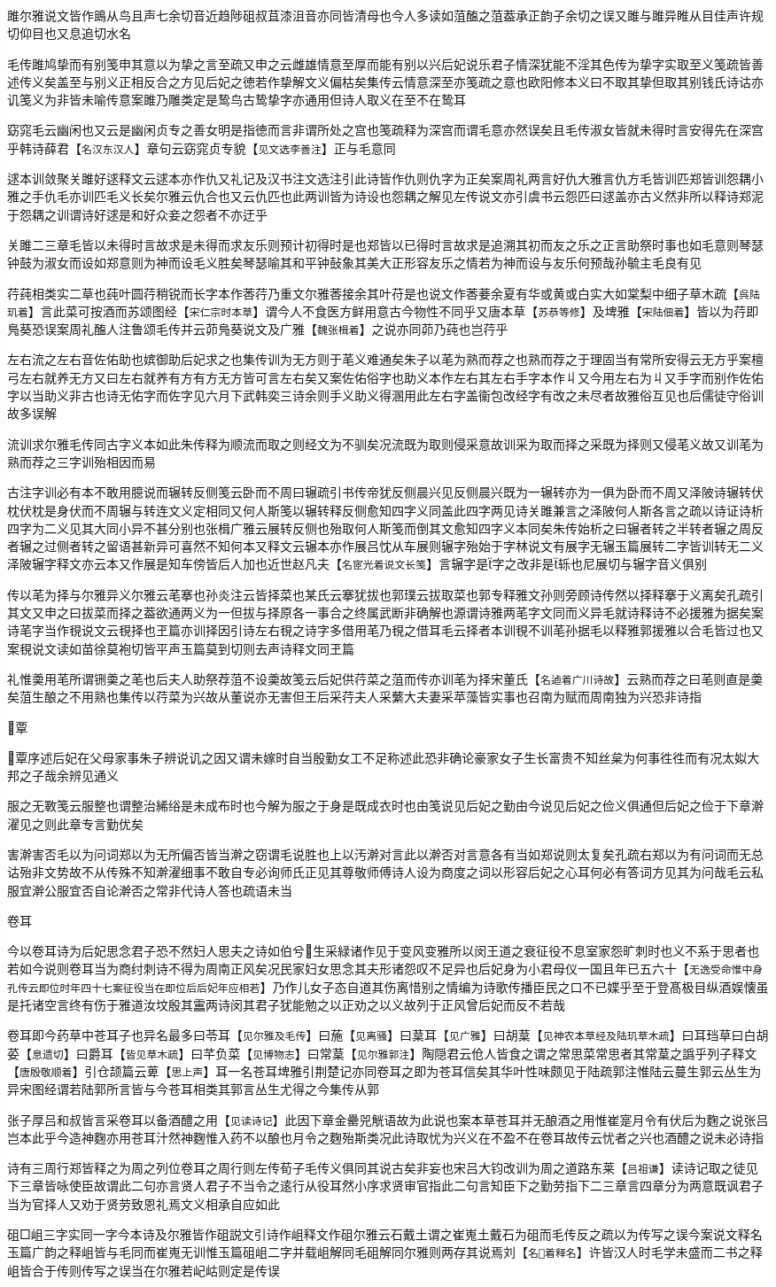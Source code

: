 雎尔雅说文皆作鴡从鸟且声七余切音近趋陟砠叔苴漆沮音亦同皆清母也今人多读如菹醢之菹葢承正韵子余切之误又雎与雎异睢从目佳声许规切仰目也又息追切水名  

毛传雎鸠挚而有别笺申其意以为挚之言至疏又申之云雌雄情意至厚而能有别以兴后妃说乐君子情深犹能不淫其色传为挚字实取至义笺疏皆善述传义矣盖至与别义正相反合之方见后妃之徳若作挚解文义偏枯矣集传云情意深至亦笺疏之意也欧阳修本义曰不取其挚但取其别钱氏诗诂亦讥笺义为非皆未喻传意案雎乃雕类定是鸷鸟古鸷挚字亦通用但诗人取义在至不在鸷耳  

窈窕毛云幽闲也又云是幽闲贞专之善女明是指徳而言非谓所处之宫也笺疏释为深宫而谓毛意亦然误矣且毛传淑女皆就未得时言安得先在深宫乎韩诗薛君【`名汉东汉人`】章句云窈窕贞专貌【`见文选李善注`】正与毛意同  

逑本训敛聚关雎好逑释文云逑本亦作仇又礼记及汉书注文选注引此诗皆作仇则仇字为正矣案周礼两言好仇大雅言仇方毛皆训匹郑皆训怨耦小雅之手仇毛亦训匹毛义长矣尔雅云仇合也又云仇匹也此两训皆为诗设也怨耦之解见左传说文亦引虞书云怨匹曰逑盖亦古义然非所以释诗郑泥于怨耦之训谓诗好逑是和好众妾之怨者不亦迂乎  

关雎二三章毛皆以未得时言故求是未得而求友乐则预计初得时是也郑皆以已得时言故求是追溯其初而友之乐之正言助祭时事也如毛意则琴瑟钟鼓为淑女而设如郑意则为神而设毛义胜矣琴瑟喻其和平钟鼔象其美大正形容友乐之情若为神而设与友乐何预哉孙毓主毛良有见  

荇莼相类实二草也莼叶圆荇稍锐而长字本作莕荇乃重文尔雅莕接余其叶苻是也说文作莕菨余夏有华或黄或白实大如棠梨中细子草木疏【`呉陆玑着`】言此菜可按酒而苏颂图经【`宋仁宗时本草`】谓今人不食医方鲜用意古今物性不同乎又唐本草【`苏恭等修`】及埤雅【`宋陆佃着`】皆以为荇即鳬葵恐误案周礼醢人注鲁颂毛传并云茆鳬葵说文及广雅【`魏张楫着`】之说亦同茆乃莼也岂荇乎  

左右流之左右音佐佑助也嫔御助后妃求之也集传训为无方则于芼义难通矣朱子以芼为熟而荐之也熟而荐之于理固当有常所安得云无方乎案檀弓左右就养无方又曰左右就养有方有方无方皆可言左右矣又案佐佑俗字也助义本作左右其左右手字本作丩又今用左右为丩又手字而别作佐佑字以当助义非古也诗无佑字而佐字见六月下武韩奕三诗余则手义助义得溷用此左右字盖衞包改经字有改之未尽者故雅俗互见也后儒徒守俗训故多误解  

流训求尔雅毛传同古字义本如此朱传释为顺流而取之则经文为不驯矣况流既为取则侵采意故训采为取而择之采既为择则又侵芼义故又训芼为熟而荐之三字训殆相因而易  

古注字训必有本不敢用臆说而辗转反侧笺云卧而不周曰辗疏引书传帝犹反侧晨兴见反侧晨兴既为一辗转亦为一俱为卧而不周又泽陂诗辗转伏枕伏枕是身伏而不周辗与转连文义定相同又何人斯笺以辗转释反侧愈知四字义同盖此四字两见诗关雎兼言之泽陂何人斯各言之疏以诗证诗析四字为二义见其大同小异不甚分别也张楫广雅云展转反侧也殆取何人斯笺而倒其文愈知四字义本同矣朱传始析之曰辗者转之半转者辗之周反者辗之过侧者转之留语甚新异可喜然不知何本又释文云辗本亦作展吕忱从车展则辗字殆始于字林说文有展字无辗玉篇展转二字皆训转无二义泽陂辗字释文亦云本又作展是知车傍皆后人加也近世赵凡夫【`名宧光着说文长笺`】言辗字是字之改非是轹也尼展切与辗字音义俱别  

传以芼为择与尔雅异义尔雅云芼搴也孙炎注云皆择菜也某氏云搴犹拔也郭璞云拔取菜也郭专释雅文孙则旁顾诗传然以择释搴于义离矣孔疏引其文又申之曰拔菜而择之葢欲通两义为一但拔与择原各一事合之终属武断非确解也源谓诗雅两芼字文同而义异毛就诗释诗不必援雅为据矣案诗芼字当作覒说文云覒择也玊篇亦训择因引诗左右覒之诗字多借用芼乃覒之借耳毛云择者本训覒不训芼孙据毛以释雅郭援雅以合毛皆过也又案覒说文读如苗徐莫袍切皆平声玉篇莫到切则去声诗释文同玊篇  

礼惟羮用芼所谓铏羮之芼也后夫人助祭荐菹不设羮故笺云后妃供荇菜之菹而传亦训芼为择宋董氏【`名逌着广川诗故`】云熟而荐之曰芼则直是羮矣菹生酿之不用熟也集传以荇菜为兴故从董说亦无害但王后采荇夫人采蘩大夫妻采苹藻皆实事也召南为赋而周南独为兴恐非诗指  

覃  

覃序述后妃在父母家事朱子辨说讥之因又谓未嫁时自当殷勤女工不足称述此恐非确论豪家女子生长富贵不知丝枲为何事徃徃而有况太姒大邦之子哉余辨见通义  

服之无斁笺云服整也谓整治絺绤是未成布时也今解为服之于身是既成衣时也由笺说见后妃之勤由今说见后妃之俭义俱通但后妃之俭于下章澣濯见之则此章专言勤优矣  

害澣害否毛以为问词郑以为无所偏否皆当澣之窃谓毛说胜也上以汚澣对言此以澣否对言意各有当如郑说则太复矣孔疏右郑以为有问词而无总诂殆非文势故不从传殊不知澣濯细事不敢自专必询师氏正见其尊敬师傅诗人设为商度之词以形容后妃之心耳何必有答词方见其为问哉毛云私服宜澣公服宜否自论澣否之常非代诗人答也疏语未当  

卷耳  

今以卷耳诗为后妃思念君子恐不然妇人思夫之诗如伯兮生采緑诸作见于变风变雅所以闵王道之衰征役不息室家怨旷刺时也义不系于思者也若如今说则卷耳当为商纣刺诗不得为周南正风矣况民家妇女思念其夫形诸怨叹不足异也后妃身为小君母仪一国且年已五六十【`无逸受命惟中身孔传云即位时年四十七案征役当在即位后后妃年应相若`】乃作儿女子态自道其伤离惜别之情编为诗歌传播臣民之口不已媟乎至于登髙极目纵酒娱懐虽是托诸空言终有伤于雅道汝坟殷其靁两诗闵其君子犹能勉之以正劝之以义故列于正风曾后妃而反不若哉  

卷耳即今药草中苍耳子也异名最多曰苓耳【`见尔雅及毛传`】曰葹【`见离骚`】曰葈耳【`见广雅`】曰胡葈【`见神农本草经及陆玑草木疏`】曰耳珰草曰白胡荽【`息遗切`】曰爵耳【`皆见草木疏`】曰芊负菜【`见博物志`】曰常葈【`见尔雅郭注`】陶隠君云伧人皆食之谓之常思菜常思者其常葈之譌乎列子释文【`唐殷敬顺着`】引仓颉篇云萆【`思上声`】耳一名苍耳埤雅引荆楚记亦同卷耳之即为苍耳信矣其华叶性味颇见于陆疏郭注惟陆云蔓生郭云丛生为异宋图经谓若陆郭所言皆与今苍耳相类其郭言丛生尤得之今集传从郭  

张子厚吕和叔皆言采卷耳以备酒醴之用【`见读诗记`】此因下章金罍兕觥语故为此说也案本草苍耳并无酿酒之用惟崔寔月令有伏后为麴之说张吕岂本此乎今造神麴亦用苍耳汁然神麴惟入药不以酿也月令之麴殆斯类况此诗取忧为兴义在不盈不在卷耳故传云忧者之兴也酒醴之说未必诗指  

诗有三周行郑皆释之为周之列位卷耳之周行则左传荀子毛传义俱同其说古矣非妄也宋吕大钧改训为周之道路东莱【`吕祖谦`】读诗记取之徒见下三章皆咏使臣故谓此二句亦言贤人君子不当令之逺行从役耳然小序求贤审官指此二句言知臣下之勤劳指下二三章言四章分为两意既讽君子当为官择人又劝于贤劳致恩礼焉文义相承自应如此  

砠□岨三字实同一字今本诗及尔雅皆作砠説文引诗作岨释文作砠尔雅云石戴土谓之崔嵬土戴石为砠而毛传反之疏以为传写之误今案说文释名玉篇广韵之释岨皆与毛同而崔嵬无训惟玉篇砠岨二字并载岨解同毛砠解同尔雅则两存其说焉刘【`名着释名`】许皆汉人时毛学未盛而二书之释岨皆合于传则传写之误当在尔雅若屺岵则定是传误  
